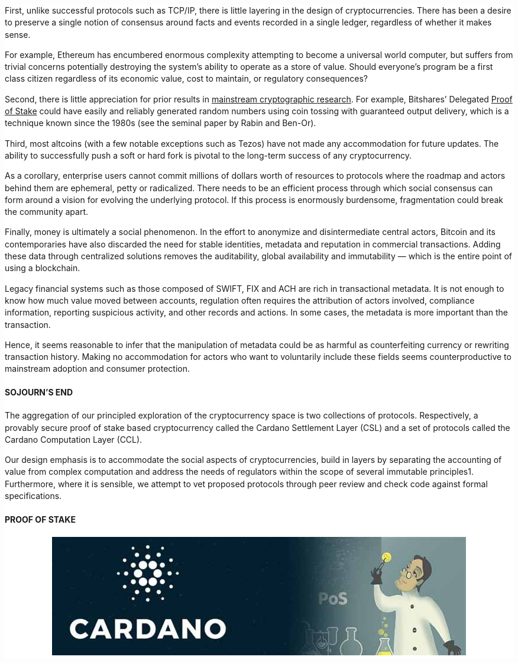 <p>First, unlike successful protocols such as TCP/IP, there is little layering in the design of cryptocurrencies. There has been a desire to preserve a single notion of consensus around facts and events recorded in a single ledger, regardless of whether it makes sense.</p>

<p>For example, Ethereum has encumbered enormous complexity attempting to become a universal world computer, but suffers from trivial concerns potentially destroying the system’s ability to operate as a store of value. Should everyone’s program be a first class citizen regardless of its economic value, cost to maintain, or regulatory consequences?</p>

<p>Second, there is little appreciation for prior results in <a href="/video-generating-public-key-python/">mainstream cryptographic research</a>. For example, Bitshares’ Delegated <a href="/video-proof-of-work-vs-proof-of-stake/">Proof of Stake</a> could have easily and reliably generated random numbers using coin tossing with guaranteed output delivery, which is a technique known since the 1980s (see the seminal paper by Rabin and Ben-Or).</p>

<p>Third, most altcoins (with a few notable exceptions such as Tezos) have not made any accommodation for future updates. The ability to successfully push a soft or hard fork is pivotal to the long-term success of any cryptocurrency.</p>

<p>As a corollary, enterprise users cannot commit millions of dollars worth of resources to protocols where the roadmap and actors behind them are ephemeral, petty or radicalized. There needs to be an efficient process through which social consensus can form around a vision for evolving the underlying protocol. If this process is enormously burdensome, fragmentation could break the community apart.</p>

<p>Finally, money is ultimately a social phenomenon. In the effort to anonymize and disintermediate central actors, Bitcoin and its contemporaries have also discarded the need for stable identities, metadata and reputation in commercial transactions. Adding these data through centralized solutions removes the auditability, global availability and immutability — which is the entire point of using a blockchain.</p>

<p>Legacy financial systems such as those composed of SWIFT, FIX and ACH are rich in transactional metadata. It is not enough to know how much value moved between accounts, regulation often requires the attribution of actors involved, compliance information, reporting suspicious activity, and other records and actions. In some cases, the metadata is more important than the transaction.</p>

<p>Hence, it seems reasonable to infer that the manipulation of metadata could be as harmful as counterfeiting currency or rewriting transaction history. Making no accommodation for actors who want to voluntarily include these fields seems counterproductive to mainstream adoption and consumer protection.</p>

<h4>SOJOURN’S END</h4>

<p>The aggregation of our principled exploration of the cryptocurrency space is two collections of protocols. Respectively, a provably secure proof of stake based cryptocurrency called the Cardano Settlement Layer (CSL) and a set of protocols called the Cardano Computation Layer (CCL).</p>

<p>Our design emphasis is to accommodate the social aspects of cryptocurrencies, build in layers by separating the accounting of value from complex computation and address the needs of regulators within the scope of several immutable principles1. Furthermore, where it is sensible, we attempt to vet proposed protocols through peer review and check code against formal specifications.</p>

<h4>PROOF OF STAKE</h4>

<center><img src="/images/cardano-pos.jpg" alt="cardano pos"></center>
